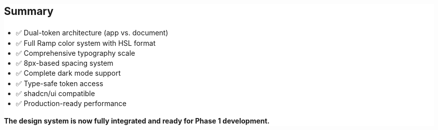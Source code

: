 
## Summary

- ✅ Dual-token architecture (app vs. document)
- ✅ Full Ramp color system with HSL format
- ✅ Comprehensive typography scale
- ✅ 8px-based spacing system
- ✅ Complete dark mode support
- ✅ Type-safe token access
- ✅ shadcn/ui compatible
- ✅ Production-ready performance

**The design system is now fully integrated and ready for Phase 1 development.**